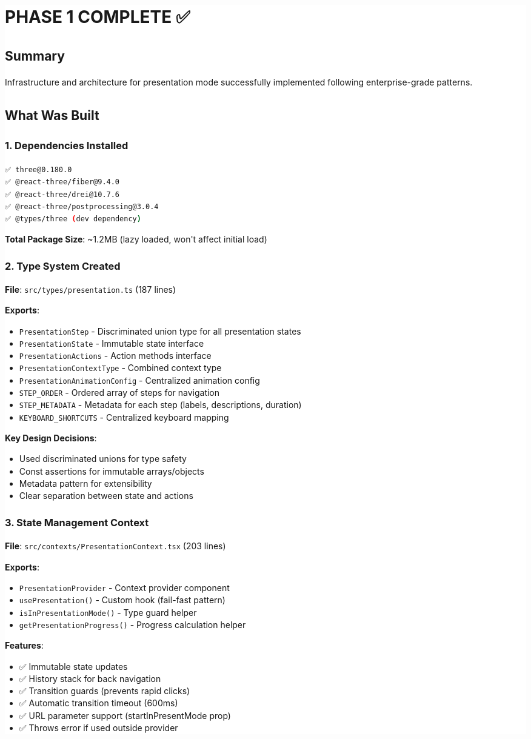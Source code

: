 # PHASE 1 COMPLETE ✅

## Summary
Infrastructure and architecture for presentation mode successfully implemented following enterprise-grade patterns.

## What Was Built

### 1. Dependencies Installed
```bash
✅ three@0.180.0
✅ @react-three/fiber@9.4.0
✅ @react-three/drei@10.7.6
✅ @react-three/postprocessing@3.0.4
✅ @types/three (dev dependency)
```

**Total Package Size**: ~1.2MB (lazy loaded, won't affect initial load)

### 2. Type System Created
**File**: `src/types/presentation.ts` (187 lines)

**Exports**:
- `PresentationStep` - Discriminated union type for all presentation states
- `PresentationState` - Immutable state interface
- `PresentationActions` - Action methods interface
- `PresentationContextType` - Combined context type
- `PresentationAnimationConfig` - Centralized animation config
- `STEP_ORDER` - Ordered array of steps for navigation
- `STEP_METADATA` - Metadata for each step (labels, descriptions, duration)
- `KEYBOARD_SHORTCUTS` - Centralized keyboard mapping

**Key Design Decisions**:
- Used discriminated unions for type safety
- Const assertions for immutable arrays/objects
- Metadata pattern for extensibility
- Clear separation between state and actions

### 3. State Management Context
**File**: `src/contexts/PresentationContext.tsx` (203 lines)

**Exports**:
- `PresentationProvider` - Context provider component
- `usePresentation()` - Custom hook (fail-fast pattern)
- `isInPresentationMode()` - Type guard helper
- `getPresentationProgress()` - Progress calculation helper

**Features**:
- ✅ Immutable state updates
- ✅ History stack for back navigation
- ✅ Transition guards (prevents rapid clicks)
- ✅ Automatic transition timeout (600ms)
- ✅ URL parameter support (startInPresentMode prop)
- ✅ Throws error if used outside provider
